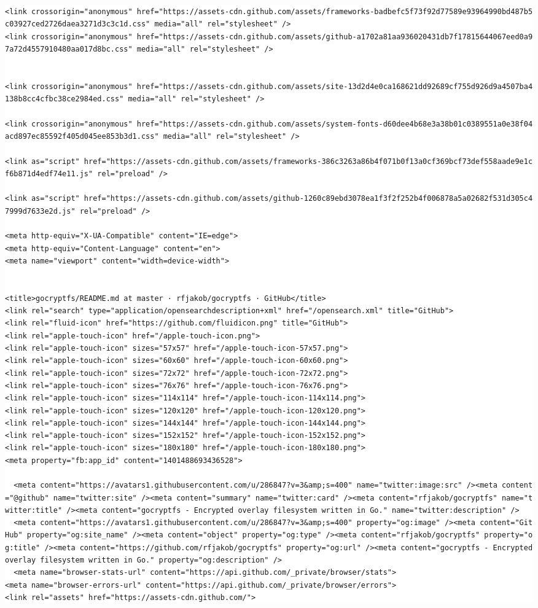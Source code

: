 



<!DOCTYPE html>
<html lang="en" class="">
  <head prefix="og: http://ogp.me/ns# fb: http://ogp.me/ns/fb# object: http://ogp.me/ns/object# article: http://ogp.me/ns/article# profile: http://ogp.me/ns/profile#">
    <meta charset='utf-8'>

    <link crossorigin="anonymous" href="https://assets-cdn.github.com/assets/frameworks-badbefc5f73f92d77589e93964990bd487b5c03927ced2726daea3271d3c3c1d.css" media="all" rel="stylesheet" />
    <link crossorigin="anonymous" href="https://assets-cdn.github.com/assets/github-a1702a81aa936020431db7f17815644067eed0a97a72d4557910480aa017d8bc.css" media="all" rel="stylesheet" />
    
    
    <link crossorigin="anonymous" href="https://assets-cdn.github.com/assets/site-13d2d4e0ca168621dd92689cf755d926d9a4507ba4138b8cc4cfbc38ce2984ed.css" media="all" rel="stylesheet" />
    
    <link crossorigin="anonymous" href="https://assets-cdn.github.com/assets/system-fonts-d60dee4b68e3a38b01c0389551a0e38f04acd897ec85592f405d045ee853b3d1.css" media="all" rel="stylesheet" />

    <link as="script" href="https://assets-cdn.github.com/assets/frameworks-386c3263a86b4f071b0f13a0cf369bcf73def558aade9e1cf6b871d4edf74e11.js" rel="preload" />
    
    <link as="script" href="https://assets-cdn.github.com/assets/github-1260c89ebd3078ea1f3f2f252b4f006878a5a02682f531d305c47999d7633e2d.js" rel="preload" />

    <meta http-equiv="X-UA-Compatible" content="IE=edge">
    <meta http-equiv="Content-Language" content="en">
    <meta name="viewport" content="width=device-width">
    
    
    <title>gocryptfs/README.md at master · rfjakob/gocryptfs · GitHub</title>
    <link rel="search" type="application/opensearchdescription+xml" href="/opensearch.xml" title="GitHub">
    <link rel="fluid-icon" href="https://github.com/fluidicon.png" title="GitHub">
    <link rel="apple-touch-icon" href="/apple-touch-icon.png">
    <link rel="apple-touch-icon" sizes="57x57" href="/apple-touch-icon-57x57.png">
    <link rel="apple-touch-icon" sizes="60x60" href="/apple-touch-icon-60x60.png">
    <link rel="apple-touch-icon" sizes="72x72" href="/apple-touch-icon-72x72.png">
    <link rel="apple-touch-icon" sizes="76x76" href="/apple-touch-icon-76x76.png">
    <link rel="apple-touch-icon" sizes="114x114" href="/apple-touch-icon-114x114.png">
    <link rel="apple-touch-icon" sizes="120x120" href="/apple-touch-icon-120x120.png">
    <link rel="apple-touch-icon" sizes="144x144" href="/apple-touch-icon-144x144.png">
    <link rel="apple-touch-icon" sizes="152x152" href="/apple-touch-icon-152x152.png">
    <link rel="apple-touch-icon" sizes="180x180" href="/apple-touch-icon-180x180.png">
    <meta property="fb:app_id" content="1401488693436528">

      <meta content="https://avatars1.githubusercontent.com/u/286847?v=3&amp;s=400" name="twitter:image:src" /><meta content="@github" name="twitter:site" /><meta content="summary" name="twitter:card" /><meta content="rfjakob/gocryptfs" name="twitter:title" /><meta content="gocryptfs - Encrypted overlay filesystem written in Go." name="twitter:description" />
      <meta content="https://avatars1.githubusercontent.com/u/286847?v=3&amp;s=400" property="og:image" /><meta content="GitHub" property="og:site_name" /><meta content="object" property="og:type" /><meta content="rfjakob/gocryptfs" property="og:title" /><meta content="https://github.com/rfjakob/gocryptfs" property="og:url" /><meta content="gocryptfs - Encrypted overlay filesystem written in Go." property="og:description" />
      <meta name="browser-stats-url" content="https://api.github.com/_private/browser/stats">
    <meta name="browser-errors-url" content="https://api.github.com/_private/browser/errors">
    <link rel="assets" href="https://assets-cdn.github.com/">
    